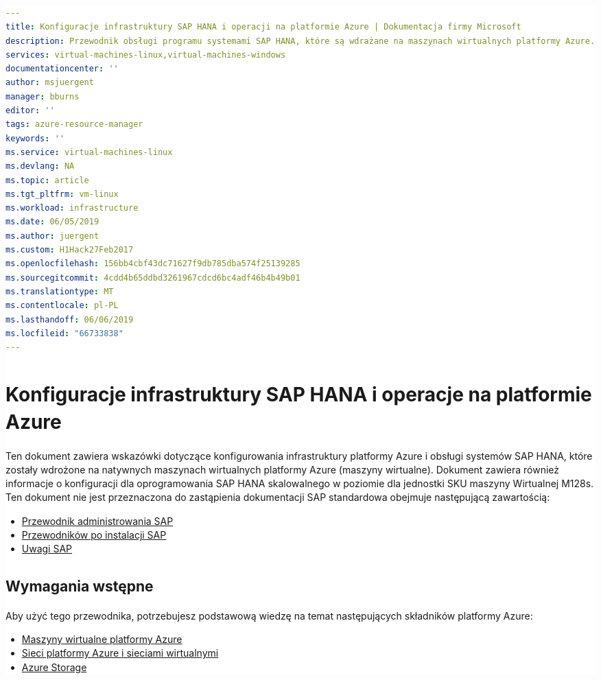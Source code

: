 ```yaml
---
title: Konfiguracje infrastruktury SAP HANA i operacji na platformie Azure | Dokumentacja firmy Microsoft
description: Przewodnik obsługi programu systemami SAP HANA, które są wdrażane na maszynach wirtualnych platformy Azure.
services: virtual-machines-linux,virtual-machines-windows
documentationcenter: ''
author: msjuergent
manager: bburns
editor: ''
tags: azure-resource-manager
keywords: ''
ms.service: virtual-machines-linux
ms.devlang: NA
ms.topic: article
ms.tgt_pltfrm: vm-linux
ms.workload: infrastructure
ms.date: 06/05/2019
ms.author: juergent
ms.custom: H1Hack27Feb2017
ms.openlocfilehash: 156bb4cbf43dc71627f9db785dba574f25139285
ms.sourcegitcommit: 4cdd4b65ddbd3261967cdcd6bc4adf46b4b49b01
ms.translationtype: MT
ms.contentlocale: pl-PL
ms.lasthandoff: 06/06/2019
ms.locfileid: "66733838"
---
```

# <a name="sap-hana-infrastructure-configurations-and-operations-on-azure"></a>Konfiguracje infrastruktury SAP HANA i operacje na platformie Azure
Ten dokument zawiera wskazówki dotyczące konfigurowania infrastruktury platformy Azure i obsługi systemów SAP HANA, które zostały wdrożone na natywnych maszynach wirtualnych platformy Azure (maszyny wirtualne). Dokument zawiera również informacje o konfiguracji dla oprogramowania SAP HANA skalowalnego w poziomie dla jednostki SKU maszyny Wirtualnej M128s. Ten dokument nie jest przeznaczona do zastąpienia dokumentacji SAP standardowa obejmuje następującą zawartością:

- [Przewodnik administrowania SAP](https://help.sap.com/viewer/6b94445c94ae495c83a19646e7c3fd56/2.0.02/330e5550b09d4f0f8b6cceb14a64cd22.html)
- [Przewodników po instalacji SAP](https://service.sap.com/instguides)
- [Uwagi SAP](https://sservice.sap.com/notes)

## <a name="prerequisites"></a>Wymagania wstępne
Aby użyć tego przewodnika, potrzebujesz podstawową wiedzę na temat następujących składników platformy Azure:

- [Maszyny wirtualne platformy Azure](https://docs.microsoft.com/azure/virtual-machines/linux/tutorial-manage-vm)
- [Sieci platformy Azure i sieciami wirtualnymi](https://docs.microsoft.com/azure/virtual-machines/linux/tutorial-virtual-network)
- [Azure Storage](https://docs.microsoft.com/azure/virtual-machines/linux/tutorial-manage-disks)
